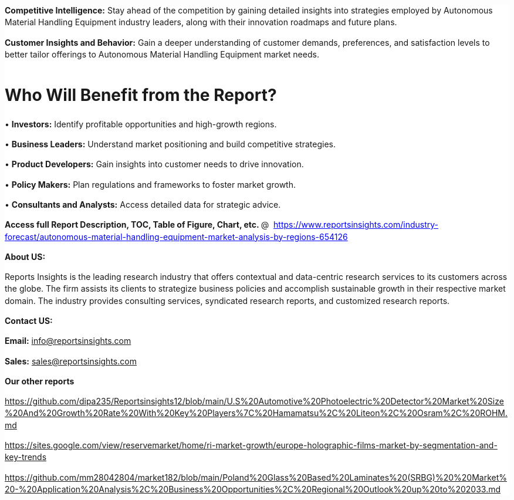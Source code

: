 <strong>Competitive Intelligence:</strong>
Stay ahead of the competition by gaining detailed insights into strategies employed by Autonomous Material Handling Equipment industry leaders, along with their innovation roadmaps and future plans.

<strong>Customer Insights and Behavior:</strong>
Gain a deeper understanding of customer demands, preferences, and satisfaction levels to better tailor offerings to Autonomous Material Handling Equipment market needs.

# <strong>Who Will Benefit from the Report?</strong>

• <strong>Investors:</strong> Identify profitable opportunities and high-growth regions.

• <strong>Business Leaders:</strong> Understand market positioning and build competitive strategies.

• <strong>Product Developers:</strong> Gain insights into customer needs to drive innovation.

• <strong>Policy Makers:</strong> Plan regulations and frameworks to foster market growth.

• <strong>Consultants and Analysts:</strong> Access detailed data for strategic advice.
</ul>
<strong>Access full Report Description, TOC, Table of Figure, Chart, etc. </strong>@  <a href=https://www.reportsinsights.com/industry-forecast/autonomous-material-handling-equipment-market-analysis-by-regions-654126 style=color:#0000ff;>https://www.reportsinsights.com/industry-forecast/autonomous-material-handling-equipment-market-analysis-by-regions-654126</a></font>

<strong><strong>About US</strong>:</strong>

Reports Insights is the leading research industry that offers contextual and data-centric research services to its customers across the globe. The firm assists its clients to strategize business policies and accomplish sustainable growth in their respective market domain. The industry provides consulting services, syndicated research reports, and customized research reports.

<strong>Contact US:</strong>

<p class=""""><b>Email:</b> <a href=mailto:info@reportsinsights.com>info@reportsinsights.com</a></p>
<p class=""""><b>Sales:</b> <a href=mailto:sales@reportsinsights.com>sales@reportsinsights.com</a></p>

<strong>Our other reports</strong>

<a href=https://github.com/dipa235/Reportsinsights12/blob/main/U.S%20Automotive%20Photoelectric%20Detector%20Market%20Size%20And%20Growth%20Rate%20With%20Key%20Players%7C%20Hamamatsu%2C%20Liteon%2C%20Osram%2C%20ROHM.md>https://github.com/dipa235/Reportsinsights12/blob/main/U.S%20Automotive%20Photoelectric%20Detector%20Market%20Size%20And%20Growth%20Rate%20With%20Key%20Players%7C%20Hamamatsu%2C%20Liteon%2C%20Osram%2C%20ROHM.md</a>

<a href=https://sites.google.com/view/reservemarket/home/ri-market-growth/europe-holographic-films-market-by-segmentation-and-key-trends>https://sites.google.com/view/reservemarket/home/ri-market-growth/europe-holographic-films-market-by-segmentation-and-key-trends</a>

<a href=https://github.com/mm28042804/market182/blob/main/Poland%20Glass%20Based%20Laminates%20(SRBG)%20%20Market%20-%20Application%20Analysis%2C%20Business%20Opportunities%2C%20Regional%20Outlook%20up%20to%202033.md>https://github.com/mm28042804/market182/blob/main/Poland%20Glass%20Based%20Laminates%20(SRBG)%20%20Market%20-%20Application%20Analysis%2C%20Business%20Opportunities%2C%20Regional%20Outlook%20up%20to%202033.md</a>
